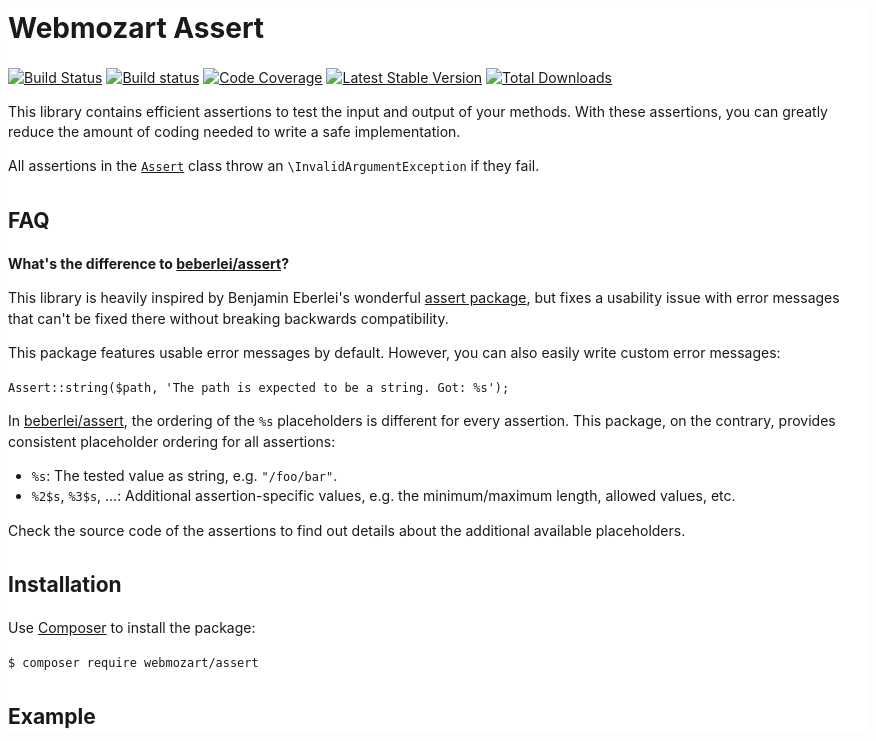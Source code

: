 # Webmozart Assert

[![Build Status](https://travis-ci.org/webmozart/assert.svg?branch=master)](https://travis-ci.org/webmozart/assert)
[![Build status](https://ci.appveyor.com/api/projects/status/lyg83bcsisrr94se/branch/master?svg=true)](https://ci.appveyor.com/project/webmozart/assert/branch/master)
[![Code Coverage](https://scrutinizer-ci.com/g/webmozart/assert/badges/coverage.png?b=master)](https://scrutinizer-ci.com/g/webmozart/assert/?branch=master)
[![Latest Stable Version](https://poser.pugx.org/webmozart/assert/v/stable.svg)](https://packagist.org/packages/webmozart/assert)
[![Total Downloads](https://poser.pugx.org/webmozart/assert/downloads.svg)](https://packagist.org/packages/webmozart/assert)

This library contains efficient assertions to test the input and output of
your methods. With these assertions, you can greatly reduce the amount of coding
needed to write a safe implementation.

All assertions in the [`Assert`] class throw an `\InvalidArgumentException` if
they fail.

## FAQ

**What's the difference to [beberlei/assert]?**

This library is heavily inspired by Benjamin Eberlei's wonderful [assert package],
but fixes a usability issue with error messages that can't be fixed there without
breaking backwards compatibility.

This package features usable error messages by default. However, you can also
easily write custom error messages:

```
Assert::string($path, 'The path is expected to be a string. Got: %s');
```

In [beberlei/assert], the ordering of the `%s` placeholders is different for
every assertion. This package, on the contrary, provides consistent placeholder
ordering for all assertions:

- `%s`: The tested value as string, e.g. `"/foo/bar"`.
- `%2$s`, `%3$s`, ...: Additional assertion-specific values, e.g. the
  minimum/maximum length, allowed values, etc.

Check the source code of the assertions to find out details about the additional
available placeholders.

## Installation

Use [Composer] to install the package:

```
$ composer require webmozart/assert
```

## Example


[beberlei/assert]: https://github.com/beberlei/assert
[assert package]: https://github.com/beberlei/assert
[Composer]: https://getcomposer.org
[Bernhard Schussek]: https://webmozarts.com
[The Community Contributors]: https://github.com/webmozart/assert/graphs/contributors
[issue tracker]: https://github.com/webmozart/assert/issues
[Git repository]: https://github.com/webmozart/assert
[@webmozart]: https://twitter.com/webmozart
[MIT license]: LICENSE
[`Assert`]: src/Assert.php